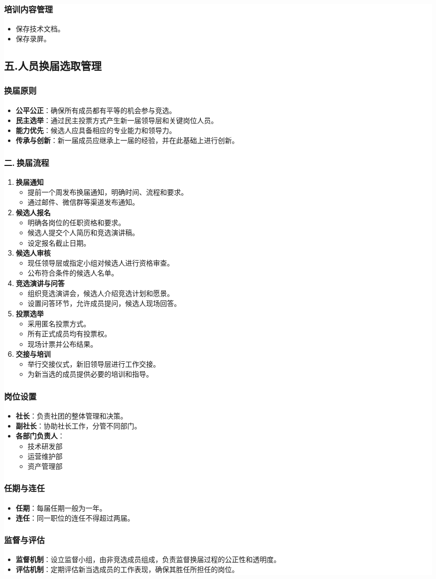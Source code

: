 ### 培训内容管理
+ 保存技术文档。
+ 保存录屏。

## 五.人员换届选取管理
### 换届原则
+ **公平公正**：确保所有成员都有平等的机会参与竞选。
+ **民主选举**：通过民主投票方式产生新一届领导层和关键岗位人员。
+ **能力优先**：候选人应具备相应的专业能力和领导力。
+ **传承与创新**：新一届成员应继承上一届的经验，并在此基础上进行创新。

### 二. 换届流程
1. **换届通知**
    - 提前一个周发布换届通知，明确时间、流程和要求。
    - 通过邮件、微信群等渠道发布通知。
2. **候选人报名**
    - 明确各岗位的任职资格和要求。
    - 候选人提交个人简历和竞选演讲稿。
    - 设定报名截止日期。
3. **候选人审核**
    - 现任领导层或指定小组对候选人进行资格审查。
    - 公布符合条件的候选人名单。
4. **竞选演讲与问答**
    - 组织竞选演讲会，候选人介绍竞选计划和愿景。
    - 设置问答环节，允许成员提问，候选人现场回答。
5. **投票选举**
    - 采用匿名投票方式。
    - 所有正式成员均有投票权。
    - 现场计票并公布结果。
6. **交接与培训**
    - 举行交接仪式，新旧领导层进行工作交接。
    - 为新当选的成员提供必要的培训和指导。

### 岗位设置
+ **社长**：负责社团的整体管理和决策。
+ **副社长**：协助社长工作，分管不同部门。
+ **各部门负责人**：
    - 技术研发部
    - 运营维护部
    - 资产管理部

### 任期与连任
+ **任期**：每届任期一般为一年。
+ **连任**：同一职位的连任不得超过两届。

### 监督与评估
+ **监督机制**：设立监督小组，由非竞选成员组成，负责监督换届过程的公正性和透明度。
+ **评估机制**：定期评估新当选成员的工作表现，确保其胜任所担任的岗位。
